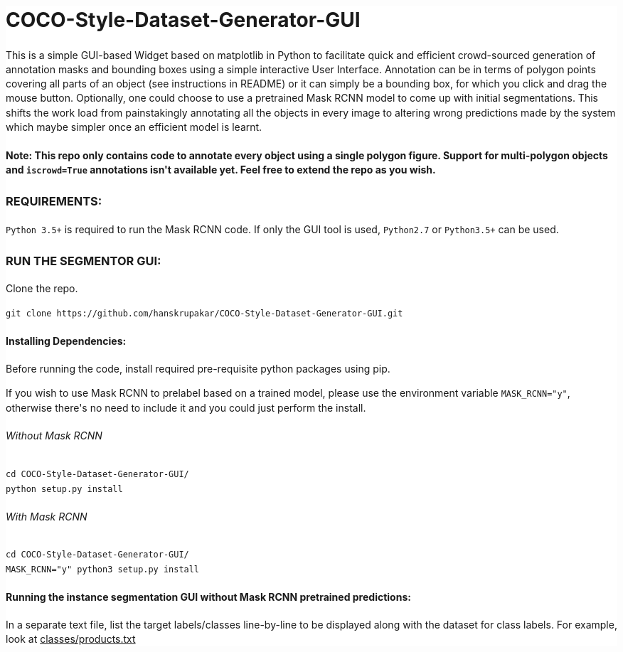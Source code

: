 # COCO-Style-Dataset-Generator-GUI
This is a simple GUI-based Widget based on matplotlib in Python to facilitate quick and efficient crowd-sourced generation of annotation masks and bounding boxes using a simple interactive User Interface. Annotation can be in terms of polygon points covering all parts of an object (see instructions in README) or it can simply be a bounding box, for which you click and drag the mouse button. Optionally, one could choose to use a pretrained Mask RCNN model to come up with initial segmentations. This shifts the work load from painstakingly annotating all the objects in every image to altering wrong predictions made by the system which maybe simpler once an efficient model is learnt.

#### Note: This repo only contains code to annotate every object using a single polygon figure. Support for multi-polygon objects and `iscrowd=True` annotations isn't available yet. Feel free to extend the repo as you wish. 

### REQUIREMENTS:

`Python 3.5+` is required to run the Mask RCNN code. If only the GUI tool is used, `Python2.7` or `Python3.5+` can be used.

### RUN THE SEGMENTOR GUI:

Clone the repo.

```
git clone https://github.com/hanskrupakar/COCO-Style-Dataset-Generator-GUI.git
```

#### Installing Dependencies:

Before running the code, install required pre-requisite python packages using pip.

If you wish to use Mask RCNN to prelabel based on a trained model, please use the environment variable `MASK_RCNN="y"`, otherwise there's no need to include it and you could just perform the install.

###### Without Mask RCNN

```
cd COCO-Style-Dataset-Generator-GUI/
python setup.py install 
```

###### With Mask RCNN

```
cd COCO-Style-Dataset-Generator-GUI/
MASK_RCNN="y" python3 setup.py install 
```

#### Running the instance segmentation GUI without Mask RCNN pretrained predictions:

In a separate text file, list the target labels/classes line-by-line to be displayed along with the dataset for class labels. For example, look at [classes/products.txt](https://github.com/hanskrupakar/COCO-Style-Dataset-Generator-GUI/blob/master/classes/products.txt)
